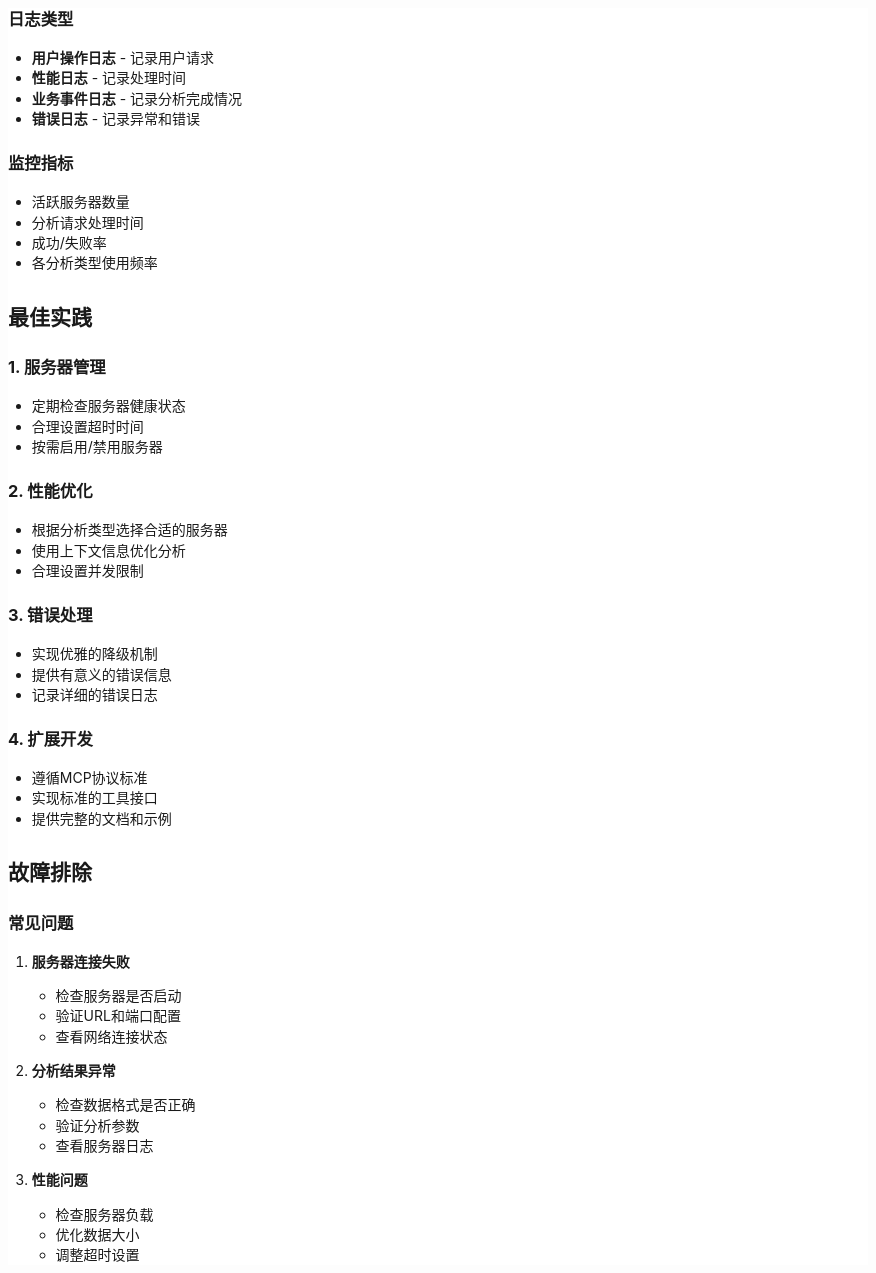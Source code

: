 ### 日志类型
- **用户操作日志** - 记录用户请求
- **性能日志** - 记录处理时间
- **业务事件日志** - 记录分析完成情况
- **错误日志** - 记录异常和错误

### 监控指标
- 活跃服务器数量
- 分析请求处理时间
- 成功/失败率
- 各分析类型使用频率

## 最佳实践

### 1. 服务器管理
- 定期检查服务器健康状态
- 合理设置超时时间
- 按需启用/禁用服务器

### 2. 性能优化
- 根据分析类型选择合适的服务器
- 使用上下文信息优化分析
- 合理设置并发限制

### 3. 错误处理
- 实现优雅的降级机制
- 提供有意义的错误信息
- 记录详细的错误日志

### 4. 扩展开发
- 遵循MCP协议标准
- 实现标准的工具接口
- 提供完整的文档和示例

## 故障排除

### 常见问题

1. **服务器连接失败**
   - 检查服务器是否启动
   - 验证URL和端口配置
   - 查看网络连接状态

2. **分析结果异常**
   - 检查数据格式是否正确
   - 验证分析参数
   - 查看服务器日志

3. **性能问题**
   - 检查服务器负载
   - 优化数据大小
   - 调整超时设置
